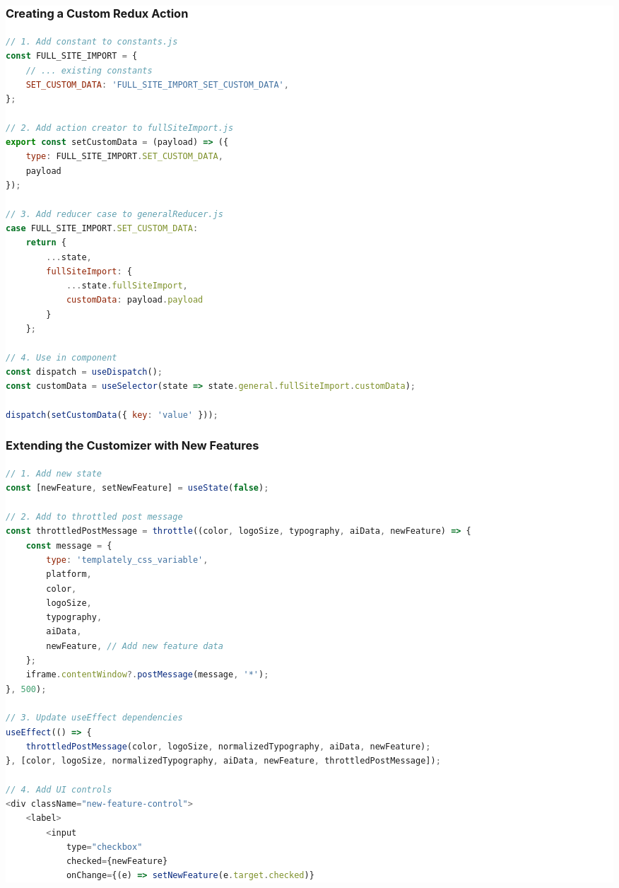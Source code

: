 ### Creating a Custom Redux Action

```javascript
// 1. Add constant to constants.js
const FULL_SITE_IMPORT = {
    // ... existing constants
    SET_CUSTOM_DATA: 'FULL_SITE_IMPORT_SET_CUSTOM_DATA',
};

// 2. Add action creator to fullSiteImport.js
export const setCustomData = (payload) => ({
    type: FULL_SITE_IMPORT.SET_CUSTOM_DATA,
    payload
});

// 3. Add reducer case to generalReducer.js
case FULL_SITE_IMPORT.SET_CUSTOM_DATA:
    return {
        ...state,
        fullSiteImport: {
            ...state.fullSiteImport,
            customData: payload.payload
        }
    };

// 4. Use in component
const dispatch = useDispatch();
const customData = useSelector(state => state.general.fullSiteImport.customData);

dispatch(setCustomData({ key: 'value' }));
```

### Extending the Customizer with New Features

```javascript
// 1. Add new state
const [newFeature, setNewFeature] = useState(false);

// 2. Add to throttled post message
const throttledPostMessage = throttle((color, logoSize, typography, aiData, newFeature) => {
    const message = {
        type: 'templately_css_variable',
        platform,
        color,
        logoSize,
        typography,
        aiData,
        newFeature, // Add new feature data
    };
    iframe.contentWindow?.postMessage(message, '*');
}, 500);

// 3. Update useEffect dependencies
useEffect(() => {
    throttledPostMessage(color, logoSize, normalizedTypography, aiData, newFeature);
}, [color, logoSize, normalizedTypography, aiData, newFeature, throttledPostMessage]);

// 4. Add UI controls
<div className="new-feature-control">
    <label>
        <input
            type="checkbox"
            checked={newFeature}
            onChange={(e) => setNewFeature(e.target.checked)}
```